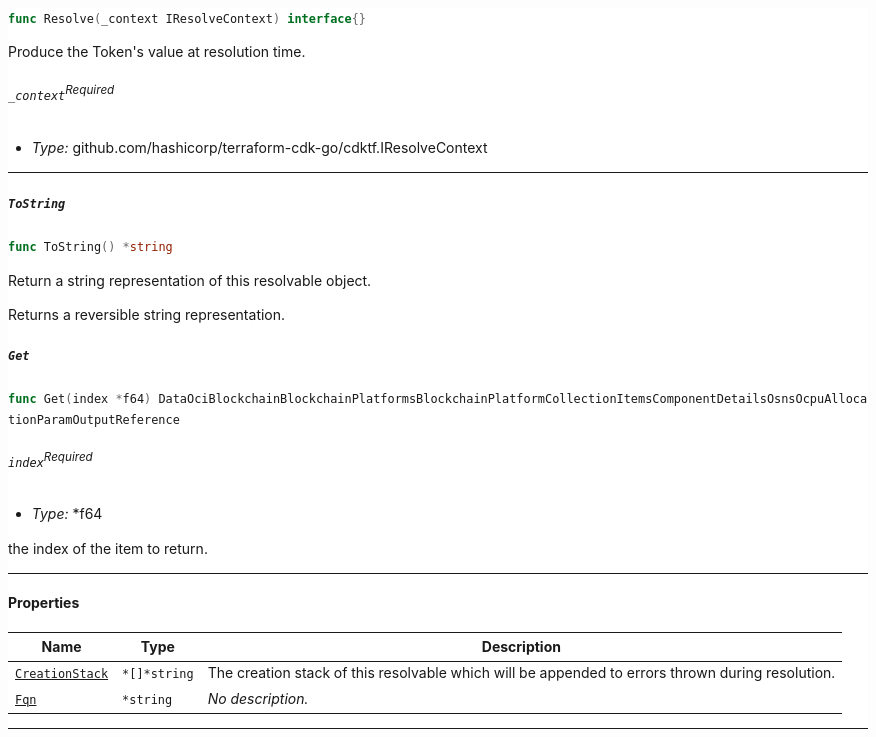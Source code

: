 ```go
func Resolve(_context IResolveContext) interface{}
```

Produce the Token's value at resolution time.

###### `_context`<sup>Required</sup> <a name="_context" id="rhizo-co-terraform-provider-oci.dataOciBlockchainBlockchainPlatforms.DataOciBlockchainBlockchainPlatformsBlockchainPlatformCollectionItemsComponentDetailsOsnsOcpuAllocationParamList.resolve.parameter._context"></a>

- *Type:* github.com/hashicorp/terraform-cdk-go/cdktf.IResolveContext

---

##### `ToString` <a name="ToString" id="rhizo-co-terraform-provider-oci.dataOciBlockchainBlockchainPlatforms.DataOciBlockchainBlockchainPlatformsBlockchainPlatformCollectionItemsComponentDetailsOsnsOcpuAllocationParamList.toString"></a>

```go
func ToString() *string
```

Return a string representation of this resolvable object.

Returns a reversible string representation.

##### `Get` <a name="Get" id="rhizo-co-terraform-provider-oci.dataOciBlockchainBlockchainPlatforms.DataOciBlockchainBlockchainPlatformsBlockchainPlatformCollectionItemsComponentDetailsOsnsOcpuAllocationParamList.get"></a>

```go
func Get(index *f64) DataOciBlockchainBlockchainPlatformsBlockchainPlatformCollectionItemsComponentDetailsOsnsOcpuAllocationParamOutputReference
```

###### `index`<sup>Required</sup> <a name="index" id="rhizo-co-terraform-provider-oci.dataOciBlockchainBlockchainPlatforms.DataOciBlockchainBlockchainPlatformsBlockchainPlatformCollectionItemsComponentDetailsOsnsOcpuAllocationParamList.get.parameter.index"></a>

- *Type:* *f64

the index of the item to return.

---


#### Properties <a name="Properties" id="Properties"></a>

| **Name** | **Type** | **Description** |
| --- | --- | --- |
| <code><a href="#rhizo-co-terraform-provider-oci.dataOciBlockchainBlockchainPlatforms.DataOciBlockchainBlockchainPlatformsBlockchainPlatformCollectionItemsComponentDetailsOsnsOcpuAllocationParamList.property.creationStack">CreationStack</a></code> | <code>*[]*string</code> | The creation stack of this resolvable which will be appended to errors thrown during resolution. |
| <code><a href="#rhizo-co-terraform-provider-oci.dataOciBlockchainBlockchainPlatforms.DataOciBlockchainBlockchainPlatformsBlockchainPlatformCollectionItemsComponentDetailsOsnsOcpuAllocationParamList.property.fqn">Fqn</a></code> | <code>*string</code> | *No description.* |

---